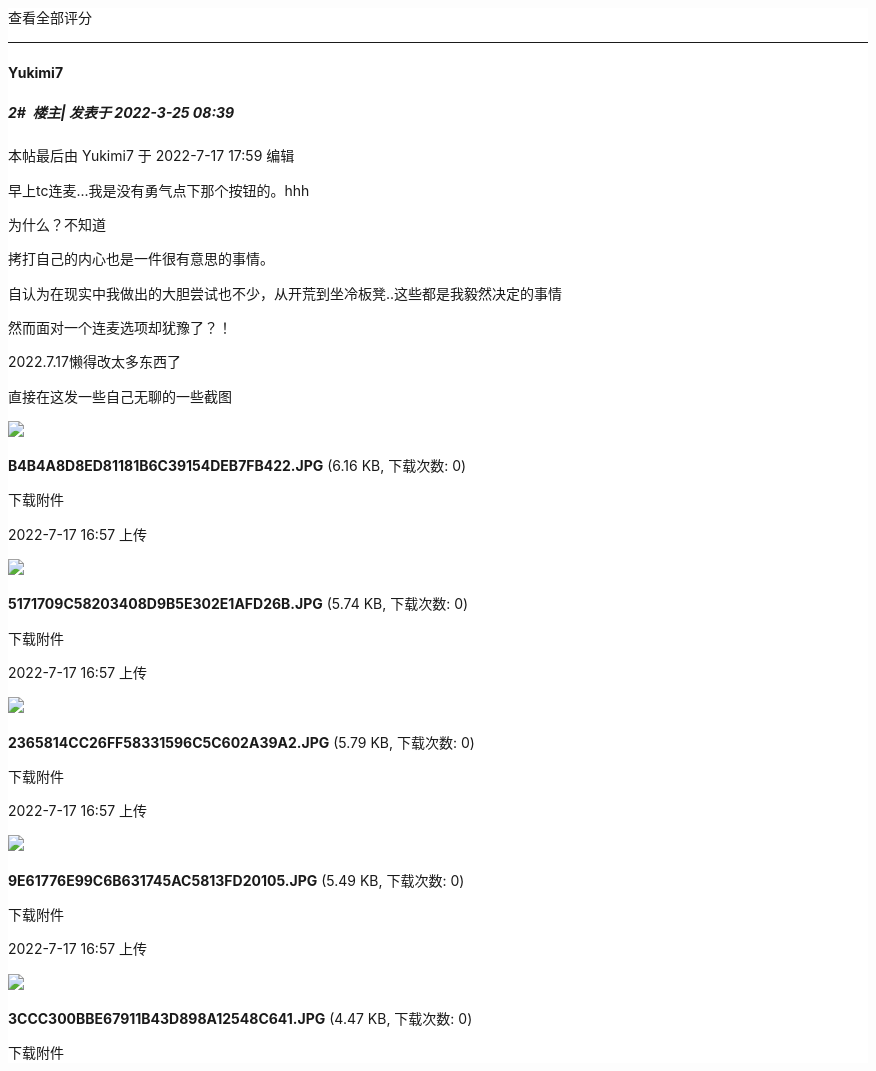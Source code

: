 查看全部评分

*****

####  Yukimi7  
##### 2#         楼主| 发表于 2022-3-25 08:39

 本帖最后由 Yukimi7 于 2022-7-17 17:59 编辑 

早上tc连麦...我是没有勇气点下那个按钮的。hhh

为什么？不知道

拷打自己的内心也是一件很有意思的事情。

自认为在现实中我做出的大胆尝试也不少，从开荒到坐冷板凳..这些都是我毅然决定的事情

然而面对一个连麦选项却犹豫了？！

2022.7.17懒得改太多东西了

直接在这发一些自己无聊的一些截图

<img src="https://img.saraba1st.com/forum/202207/17/175706hk9oqv68qsz4qt4t.jpg" referrerpolicy="no-referrer">

<strong>B4B4A8D8ED81181B6C39154DEB7FB422.JPG</strong> (6.16 KB, 下载次数: 0)

下载附件

2022-7-17 16:57 上传

<img src="https://img.saraba1st.com/forum/202207/17/175706sgnvrzog3rooqiyv.jpg" referrerpolicy="no-referrer">

<strong>5171709C58203408D9B5E302E1AFD26B.JPG</strong> (5.74 KB, 下载次数: 0)

下载附件

2022-7-17 16:57 上传

<img src="https://img.saraba1st.com/forum/202207/17/175707mf4ns5lrrnrmx5m1.jpg" referrerpolicy="no-referrer">

<strong>2365814CC26FF58331596C5C602A39A2.JPG</strong> (5.79 KB, 下载次数: 0)

下载附件

2022-7-17 16:57 上传

<img src="https://img.saraba1st.com/forum/202207/17/175707v8ztpcttnrt7jzcz.jpg" referrerpolicy="no-referrer">

<strong>9E61776E99C6B631745AC5813FD20105.JPG</strong> (5.49 KB, 下载次数: 0)

下载附件

2022-7-17 16:57 上传

<img src="https://img.saraba1st.com/forum/202207/17/175707o8ddyzrl008l0ydl.jpg" referrerpolicy="no-referrer">

<strong>3CCC300BBE67911B43D898A12548C641.JPG</strong> (4.47 KB, 下载次数: 0)

下载附件
